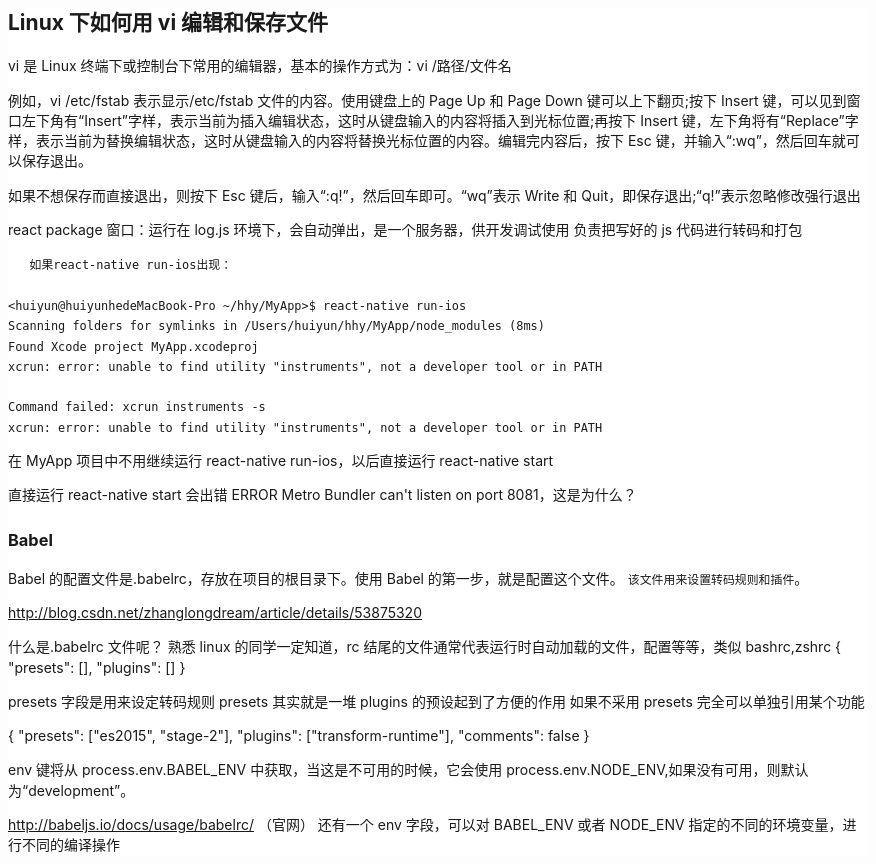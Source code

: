 ## Linux 下如何用 vi 编辑和保存文件

vi 是 Linux 终端下或控制台下常用的编辑器，基本的操作方式为：vi /路径/文件名

例如，vi /etc/fstab 表示显示/etc/fstab 文件的内容。使用键盘上的 Page Up 和 Page Down 键可以上下翻页;按下 Insert 键，可以见到窗口左下角有“Insert”字样，表示当前为插入编辑状态，这时从键盘输入的内容将插入到光标位置;再按下 Insert 键，左下角将有“Replace”字样，表示当前为替换编辑状态，这时从键盘输入的内容将替换光标位置的内容。编辑完内容后，按下 Esc 键，并输入“:wq”，然后回车就可以保存退出。

如果不想保存而直接退出，则按下 Esc 键后，输入“:q!”，然后回车即可。“wq”表示 Write 和 Quit，即保存退出;“q!”表示忽略修改强行退出

react package 窗口：运行在 log.js 环境下，会自动弹出，是一个服务器，供开发调试使用
负责把写好的 js 代码进行转码和打包

```
   如果react-native run-ios出现：

<huiyun@huiyunhedeMacBook-Pro ~/hhy/MyApp>$ react-native run-ios
Scanning folders for symlinks in /Users/huiyun/hhy/MyApp/node_modules (8ms)
Found Xcode project MyApp.xcodeproj
xcrun: error: unable to find utility "instruments", not a developer tool or in PATH

Command failed: xcrun instruments -s
xcrun: error: unable to find utility "instruments", not a developer tool or in PATH

```

在 MyApp 项目中不用继续运行 react-native run-ios，以后直接运行 react-native start

直接运行 react-native start 会出错 ERROR Metro Bundler can't listen on port 8081，这是为什么？

### Babel

Babel 的配置文件是.babelrc，存放在项目的根目录下。使用 Babel 的第一步，就是配置这个文件。
`该文件用来设置转码规则和插件`。

http://blog.csdn.net/zhanglongdream/article/details/53875320

什么是.babelrc 文件呢？ 熟悉 linux 的同学一定知道，rc 结尾的文件通常代表运行时自动加载的文件，配置等等，类似 bashrc,zshrc
{
"presets": [],
"plugins": []
}

presets 字段是用来设定转码规则
presets 其实就是一堆 plugins 的预设起到了方便的作用 如果不采用 presets 完全可以单独引用某个功能

{
"presets": ["es2015", "stage-2"],
"plugins": ["transform-runtime"],
"comments": false
}

env 键将从 process.env.BABEL_ENV 中获取，当这是不可用的时候，它会使用 process.env.NODE_ENV,如果没有可用，则默认为“development”。

http://babeljs.io/docs/usage/babelrc/ （官网）
还有一个 env 字段，可以对 BABEL_ENV 或者 NODE_ENV 指定的不同的环境变量，进行不同的编译操作
